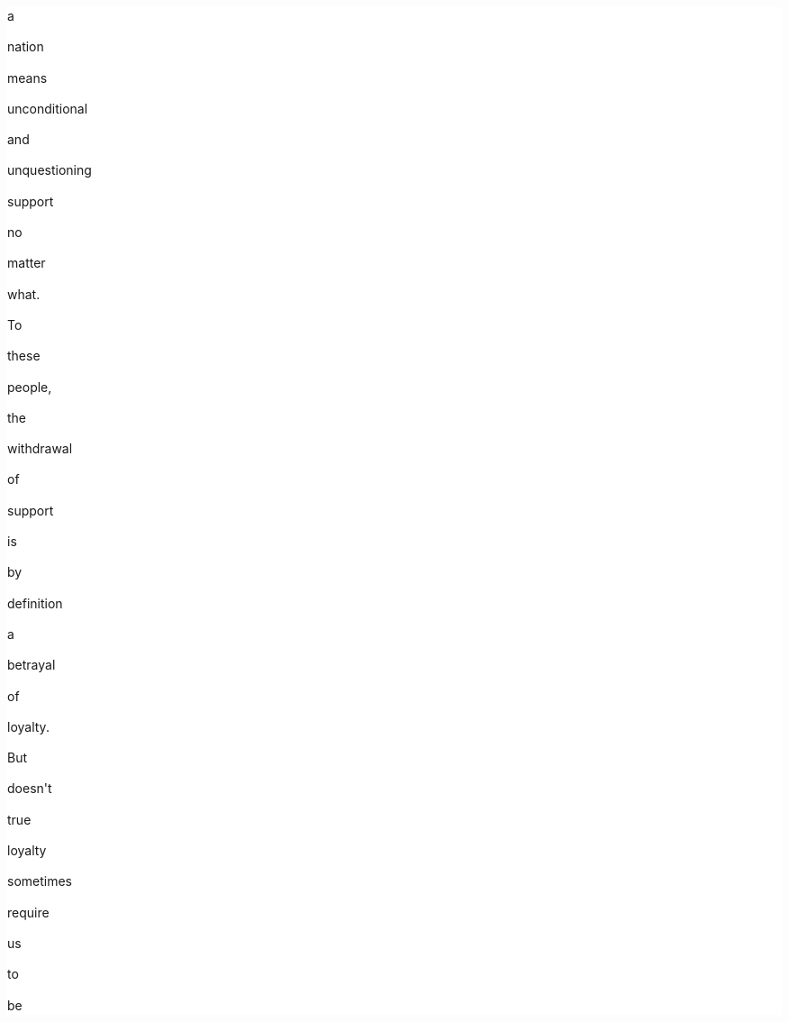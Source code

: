 a

nation

means

unconditional

and

unquestioning

support

no

matter

what.

To

these

people,

the

withdrawal

of

support

is

by

definition

a

betrayal

of

loyalty.

But

doesn't

true

loyalty

sometimes

require

us

to

be
